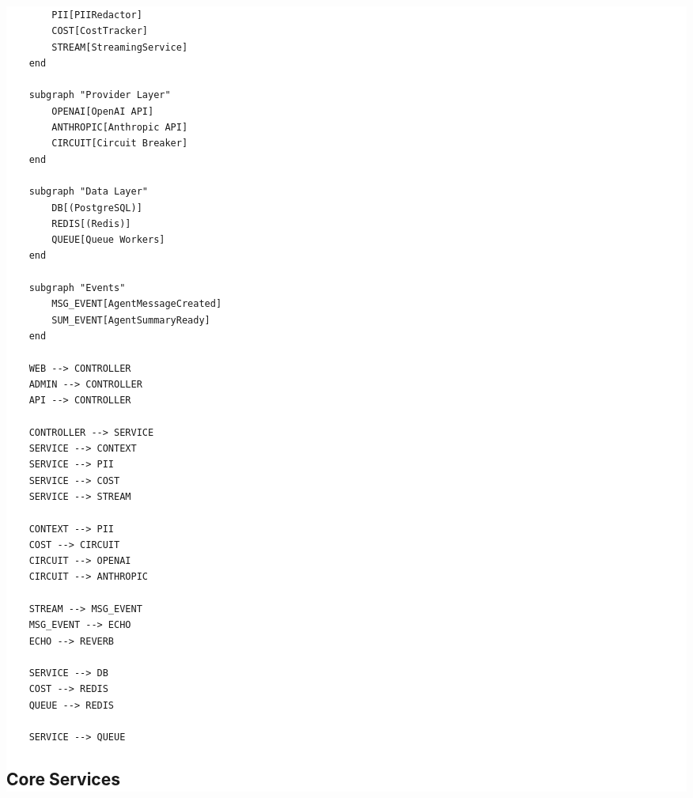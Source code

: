 ```mermaid
        PII[PIIRedactor]
        COST[CostTracker]
        STREAM[StreamingService]
    end

    subgraph "Provider Layer"
        OPENAI[OpenAI API]
        ANTHROPIC[Anthropic API]
        CIRCUIT[Circuit Breaker]
    end

    subgraph "Data Layer"
        DB[(PostgreSQL)]
        REDIS[(Redis)]
        QUEUE[Queue Workers]
    end

    subgraph "Events"
        MSG_EVENT[AgentMessageCreated]
        SUM_EVENT[AgentSummaryReady]
    end

    WEB --> CONTROLLER
    ADMIN --> CONTROLLER
    API --> CONTROLLER

    CONTROLLER --> SERVICE
    SERVICE --> CONTEXT
    SERVICE --> PII
    SERVICE --> COST
    SERVICE --> STREAM

    CONTEXT --> PII
    COST --> CIRCUIT
    CIRCUIT --> OPENAI
    CIRCUIT --> ANTHROPIC

    STREAM --> MSG_EVENT
    MSG_EVENT --> ECHO
    ECHO --> REVERB

    SERVICE --> DB
    COST --> REDIS
    QUEUE --> REDIS

    SERVICE --> QUEUE
```

## Core Services
